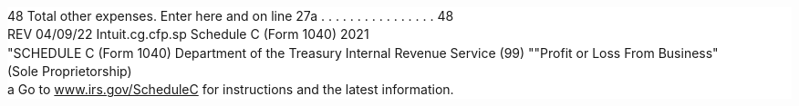                                                                                                                                                                                                                                                                                                                                                                                                                                                                                                                                                                                                                                                                                                                                         															
                                                                                                                                                                                                                                                                                                                                                                                                                                                                                                                                                                                                                                                                                                                                        															
                                                                                                                                                                                                                                                                                                                                                                                                                                                                                                                                                                                                                                                                                                                                        															
                                                                                                                                                                                                                                                                                                                                                                                                                                                                                                                                                                                                                                                                                                                                        															
                                                                                                                                                                                                                                                                                                                                                                                                                                                                                                                                                                                                                                                                                                                                        															
48      Total other expenses. Enter here and on line 27a    .    .    .    .    .    .    .    .    .    .    .    .    .    .    .    .                                                                                                                                                                                                                                                                                                                                                                                                                                                                                                                                48                                                                                                                                                                                                        															
REV 04/09/22 Intuit.cg.cfp.sp                                                                                                                                                                                                                                                                                                                                                                                                                                                                                                                        Schedule C (Form 1040) 2021                                                                                                                                                                                                                															
"SCHEDULE C (Form 1040)
Department of the Treasury Internal Revenue Service (99)                                                                                                                ""Profit or Loss From Business"															
(Sole Proprietorship)															
a Go to www.irs.gov/ScheduleC for instructions and the latest information.															